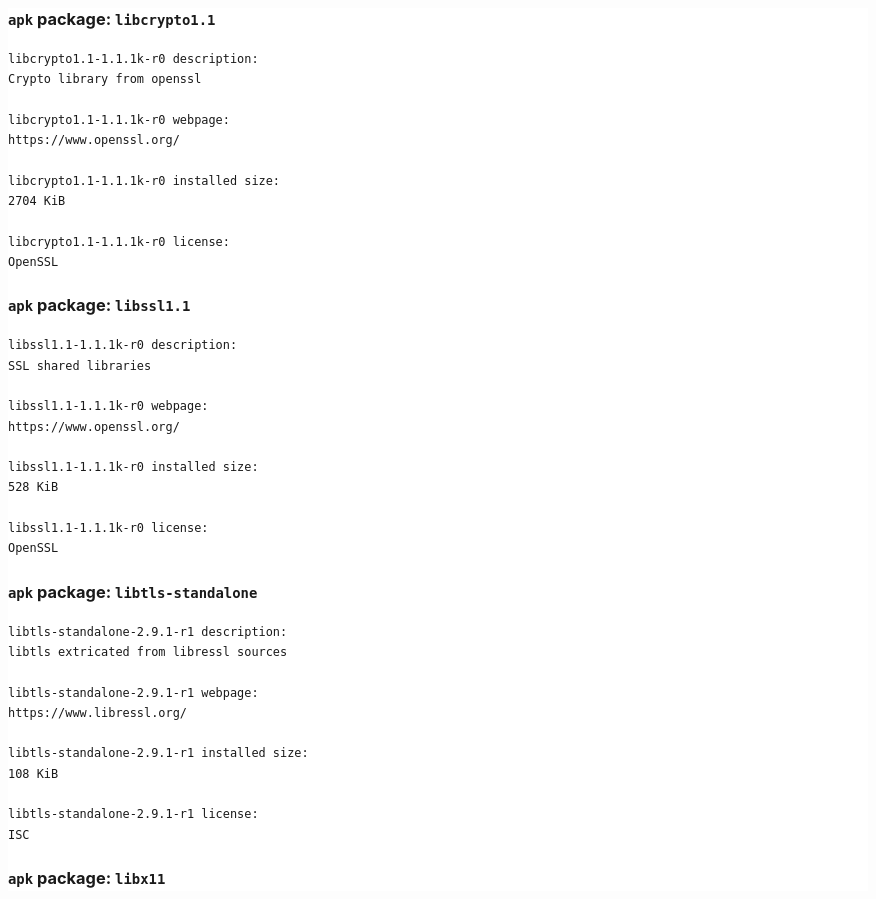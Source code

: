 ### `apk` package: `libcrypto1.1`

```console
libcrypto1.1-1.1.1k-r0 description:
Crypto library from openssl

libcrypto1.1-1.1.1k-r0 webpage:
https://www.openssl.org/

libcrypto1.1-1.1.1k-r0 installed size:
2704 KiB

libcrypto1.1-1.1.1k-r0 license:
OpenSSL

```

### `apk` package: `libssl1.1`

```console
libssl1.1-1.1.1k-r0 description:
SSL shared libraries

libssl1.1-1.1.1k-r0 webpage:
https://www.openssl.org/

libssl1.1-1.1.1k-r0 installed size:
528 KiB

libssl1.1-1.1.1k-r0 license:
OpenSSL

```

### `apk` package: `libtls-standalone`

```console
libtls-standalone-2.9.1-r1 description:
libtls extricated from libressl sources

libtls-standalone-2.9.1-r1 webpage:
https://www.libressl.org/

libtls-standalone-2.9.1-r1 installed size:
108 KiB

libtls-standalone-2.9.1-r1 license:
ISC

```

### `apk` package: `libx11`
